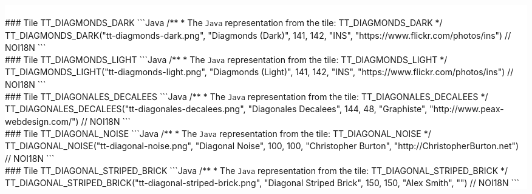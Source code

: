 <br />
### Tile TT_DIAGMONDS_DARK<a name="TT_DIAGMONDS_DARK" />
```Java
/**
 * The <code>Java</code> representation from the tile: TT_DIAGMONDS_DARK
 */
TT_DIAGMONDS_DARK("tt-diagmonds-dark.png", "Diagmonds (Dark)", 141, 142, "INS", "https://www.flickr.com/photos/ins") // NOI18N
```

<br />
### Tile TT_DIAGMONDS_LIGHT<a name="TT_DIAGMONDS_LIGHT" />
```Java
/**
 * The <code>Java</code> representation from the tile: TT_DIAGMONDS_LIGHT
 */
TT_DIAGMONDS_LIGHT("tt-diagmonds-light.png", "Diagmonds (Light)", 141, 142, "INS", "https://www.flickr.com/photos/ins") // NOI18N
```

<br />
### Tile TT_DIAGONALES_DECALEES<a name="TT_DIAGONALES_DECALEES" />
```Java
/**
 * The <code>Java</code> representation from the tile: TT_DIAGONALES_DECALEES
 */
TT_DIAGONALES_DECALEES("tt-diagonales-decalees.png", "Diagonales Decalees", 144, 48, "Graphiste", "http://www.peax-webdesign.com/") // NOI18N
```

<br />
### Tile TT_DIAGONAL_NOISE<a name="TT_DIAGONAL_NOISE" />
```Java
/**
 * The <code>Java</code> representation from the tile: TT_DIAGONAL_NOISE
 */
TT_DIAGONAL_NOISE("tt-diagonal-noise.png", "Diagonal Noise", 100, 100, "Christopher Burton", "http://ChristopherBurton.net") // NOI18N
```

<br />
### Tile TT_DIAGONAL_STRIPED_BRICK<a name="TT_DIAGONAL_STRIPED_BRICK" />
```Java
/**
 * The <code>Java</code> representation from the tile: TT_DIAGONAL_STRIPED_BRICK
 */
TT_DIAGONAL_STRIPED_BRICK("tt-diagonal-striped-brick.png", "Diagonal Striped Brick", 150, 150, "Alex Smith", "") // NOI18N
```
